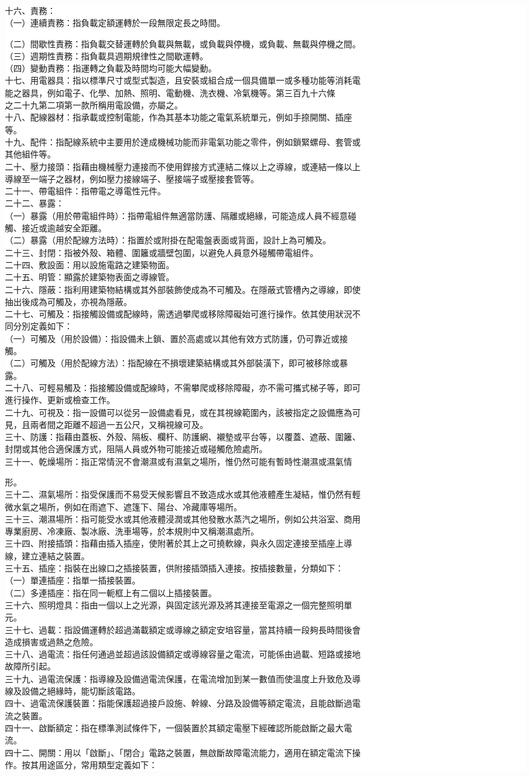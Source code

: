 十六、責務：  
（一）連續責務：指負載定額運轉於一段無限定長之時間。  


（二）間歇性責務：指負載交替運轉於負載與無載，或負載與停機，或負載、無載與停機之間。  
（三）週期性責務：指負載具週期規律性之間歇運轉。  
（四）變動責務：指運轉之負載及時間均可能大幅變動。  
十七、用電器具：指以標準尺寸或型式製造，且安裝或組合成一個具備單一或多種功能等消耗電  
能之器具，例如電子、化學、加熱、照明、電動機、洗衣機、冷氣機等。第三百九十六條  
之二十九第二項第一款所稱用電設備，亦屬之。  
十八、配線器材：指承載或控制電能，作為其基本功能之電氣系統單元，例如手捺開關、插座  
等。  
十九、配件：指配線系統中主要用於達成機械功能而非電氣功能之零件，例如鎖緊螺母、套管或  
其他組件等。  
二十、壓力接頭：指藉由機械壓力連接而不使用銲接方式連結二條以上之導線，或連結一條以上  
導線至一端子之器材，例如壓力接線端子、壓接端子或壓接套管等。  
二十一、帶電組件：指帶電之導電性元件。  
二十二、暴露：  
（一）暴露（用於帶電組件時）：指帶電組件無適當防護、隔離或絕緣，可能造成人員不經意碰  
觸、接近或逾越安全距離。  
（二）暴露（用於配線方法時）：指置於或附掛在配電盤表面或背面，設計上為可觸及。  
二十三、封閉：指被外殼、箱體、圍籬或牆壁包圍，以避免人員意外碰觸帶電組件。  
二十四、敷設面：用以設施電路之建築物面。  
二十五、明管：顯露於建築物表面之導線管。  
二十六、隱蔽：指利用建築物結構或其外部裝飾使成為不可觸及。在隱蔽式管槽內之導線，即使  
抽出後成為可觸及，亦視為隱蔽。  
二十七、可觸及：指接觸設備或配線時，需透過攀爬或移除障礙始可進行操作。依其使用狀況不  
同分別定義如下：  
（一）可觸及（用於設備）：指設備未上鎖、置於高處或以其他有效方式防護，仍可靠近或接  
觸。  
（二）可觸及（用於配線方法）：指配線在不損壞建築結構或其外部裝潢下，即可被移除或暴  
露。  
二十八、可輕易觸及：指接觸設備或配線時，不需攀爬或移除障礙，亦不需可攜式梯子等，即可  
進行操作、更新或檢查工作。  
二十九、可視及：指一設備可以從另一設備處看見，或在其視線範圍內，該被指定之設備應為可  
見，且兩者間之距離不超過一五公尺，又稱視線可及。  
三十、防護：指藉由蓋板、外殼、隔板、欄杆、防護網、襯墊或平台等，以覆蓋、遮蔽、圍籬、  
封閉或其他合適保護方式，阻隔人員或外物可能接近或碰觸危險處所。  
三十一、乾燥場所：指正常情況不會潮濕或有濕氣之場所，惟仍然可能有暫時性潮濕或濕氣情  


形。  
三十二、濕氣場所：指受保護而不易受天候影響且不致造成水或其他液體產生凝結，惟仍然有輕  
微水氣之場所，例如在雨遮下、遮篷下、陽台、冷藏庫等場所。  
三十三、潮濕場所：指可能受水或其他液體浸潤或其他發散水蒸汽之場所，例如公共浴室、商用  
專業廚房、冷凍廠、製冰廠、洗車場等，於本規則中又稱潮濕處所。  
三十四、附接插頭：指藉由插入插座，使附著於其上之可撓軟線，與永久固定連接至插座上導  
線，建立連結之裝置。  
三十五、插座：指裝在出線口之插接裝置，供附接插頭插入連接。按插接數量，分類如下：  
（一）單連插座：指單一插接裝置。  
（二）多連插座：指在同一軛框上有二個以上插接裝置。  
三十六、照明燈具：指由一個以上之光源，與固定該光源及將其連接至電源之一個完整照明單  
元。  
三十七、過載：指設備運轉於超過滿載額定或導線之額定安培容量，當其持續一段夠長時間後會  
造成損害或過熱之危險。  
三十八、過電流：指任何通過並超過該設備額定或導線容量之電流，可能係由過載、短路或接地  
故障所引起。  
三十九、過電流保護：指導線及設備過電流保護，在電流增加到某一數值而使溫度上升致危及導  
線及設備之絕緣時，能切斷該電路。  
四十、過電流保護裝置：指能保護超過接戶設施、幹線、分路及設備等額定電流，且能啟斷過電  
流之裝置。  
四十一、啟斷額定：指在標準測試條件下，一個裝置於其額定電壓下經確認所能啟斷之最大電  
流。  
四十二、開關：用以「啟斷」、「閉合」電路之裝置，無啟斷故障電流能力，適用在額定電流下操  
作。按其用途區分，常用類型定義如下：  